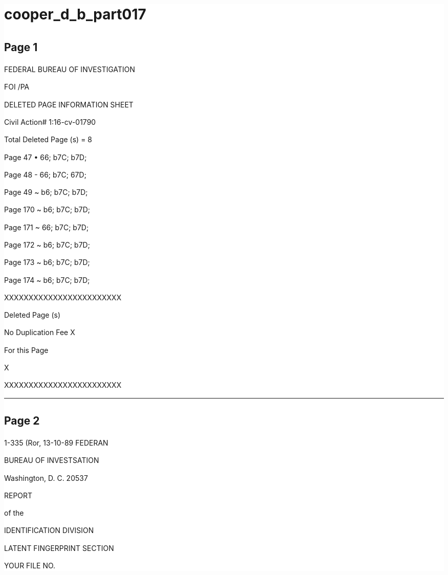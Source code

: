 # cooper_d_b_part017

## Page 1

FEDERAL BUREAU OF INVESTIGATION

FOI /PA

DELETED PAGE INFORMATION SHEET

Civil Action# 1:16-cv-01790

Total Deleted Page (s) = 8

Page 47 • 66; b7C; b7D;

Page 48 - 66; b7C; 67D;

Page 49 ~ b6; b7C; b7D;

Page 170 ~ b6; b7C; b7D;

Page 171 ~ 66; b7C; b7D;

Page 172 ~ b6; b7C; b7D;

Page 173 ~ b6; b7C; b7D;

Page 174 ~ b6; b7C; b7D;

XXXXXXXXXXXXXXXXXXXXXXXX

Deleted Page (s)

No Duplication Fee X

For this Page

X

XXXXXXXXXXXXXXXXXXXXXXXX

---

## Page 2

1-335 (Ror, 13-10-89 FEDERAN

BUREAU OF INVESTSATION

Washington, D. C. 20537

REPORT

of the

IDENTIFICATION DIVISION

LATENT FINGERPRINT SECTION

YOUR FILE NO.
